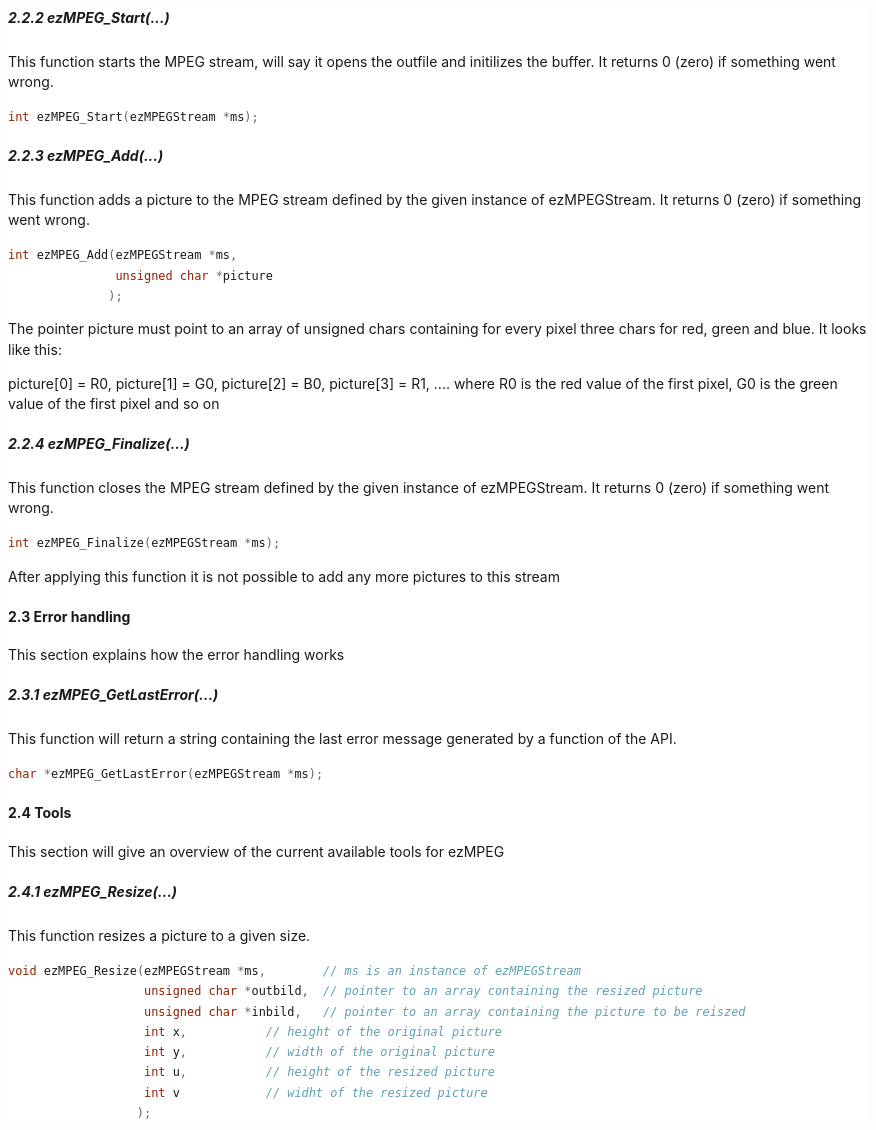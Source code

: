 ##### 2.2.2 ezMPEG_Start(...)
This function starts the MPEG stream, will say it opens the outfile and initilizes the buffer.
It returns 0 (zero) if something went wrong.
```C
int ezMPEG_Start(ezMPEGStream *ms);
```

##### 2.2.3 ezMPEG_Add(...)
This function adds a picture to the MPEG stream defined by the given instance of ezMPEGStream.
It returns 0 (zero) if something went wrong.
```C
int ezMPEG_Add(ezMPEGStream *ms,
               unsigned char *picture
              );
```
              
The pointer picture must point to an array of unsigned chars containing for every pixel three
chars for red, green and blue. It looks like this:

picture[0] = R0, picture[1] = G0, picture[2] = B0, picture[3] = R1, ....
where R0 is the red value of the first pixel, G0 is the green value of the first pixel and so on

##### 2.2.4 ezMPEG_Finalize(...)
This function closes the MPEG stream defined by the given instance of ezMPEGStream.
It returns 0 (zero) if something went wrong.
```C
int ezMPEG_Finalize(ezMPEGStream *ms);
```

After applying this function it is not possible to add any more pictures to this stream

#### 2.3 Error handling
This section explains how the error handling works

##### 2.3.1 ezMPEG_GetLastError(...)
This function will return a string containing the last error message generated by a function
of the API.
```C
char *ezMPEG_GetLastError(ezMPEGStream *ms);
```

#### 2.4 Tools
This section will give an overview of the current available tools for ezMPEG

##### 2.4.1 ezMPEG_Resize(...)
This function resizes a picture to a given size.
```C
void ezMPEG_Resize(ezMPEGStream *ms,		// ms is an instance of ezMPEGStream
                   unsigned char *outbild,	// pointer to an array containing the resized picture
                   unsigned char *inbild,	// pointer to an array containing the picture to be reiszed
                   int x,			// height of the original picture
                   int y,			// width of the original picture
                   int u,			// height of the resized picture
                   int v			// widht of the resized picture
                  );
```
